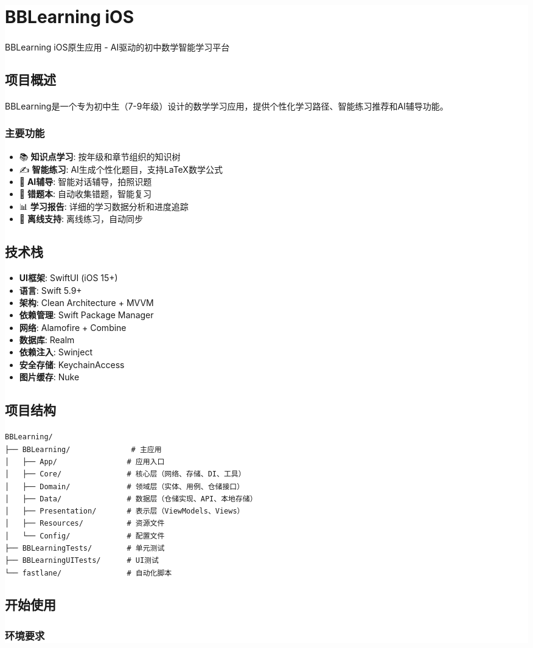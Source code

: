 # BBLearning iOS

BBLearning iOS原生应用 - AI驱动的初中数学智能学习平台

## 项目概述

BBLearning是一个专为初中生（7-9年级）设计的数学学习应用，提供个性化学习路径、智能练习推荐和AI辅导功能。

### 主要功能

- 📚 **知识点学习**: 按年级和章节组织的知识树
- ✍️ **智能练习**: AI生成个性化题目，支持LaTeX数学公式
- 🤖 **AI辅导**: 智能对话辅导，拍照识题
- 📖 **错题本**: 自动收集错题，智能复习
- 📊 **学习报告**: 详细的学习数据分析和进度追踪
- 🔄 **离线支持**: 离线练习，自动同步

## 技术栈

- **UI框架**: SwiftUI (iOS 15+)
- **语言**: Swift 5.9+
- **架构**: Clean Architecture + MVVM
- **依赖管理**: Swift Package Manager
- **网络**: Alamofire + Combine
- **数据库**: Realm
- **依赖注入**: Swinject
- **安全存储**: KeychainAccess
- **图片缓存**: Nuke

## 项目结构

```
BBLearning/
├── BBLearning/              # 主应用
│   ├── App/                # 应用入口
│   ├── Core/               # 核心层（网络、存储、DI、工具）
│   ├── Domain/             # 领域层（实体、用例、仓储接口）
│   ├── Data/               # 数据层（仓储实现、API、本地存储）
│   ├── Presentation/       # 表示层（ViewModels、Views）
│   ├── Resources/          # 资源文件
│   └── Config/             # 配置文件
├── BBLearningTests/        # 单元测试
├── BBLearningUITests/      # UI测试
└── fastlane/               # 自动化脚本
```

## 开始使用

### 环境要求
